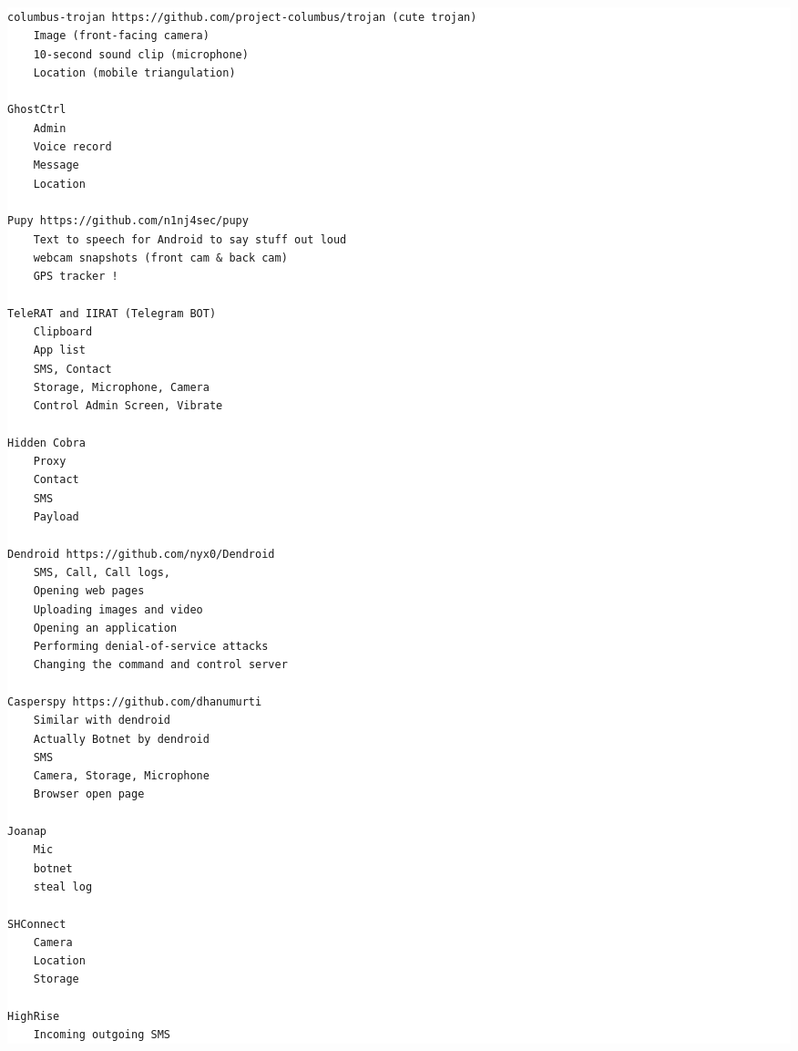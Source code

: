     columbus-trojan https://github.com/project-columbus/trojan (cute trojan)
        Image (front-facing camera)
        10-second sound clip (microphone)
        Location (mobile triangulation)

    GhostCtrl
        Admin
        Voice record
        Message
        Location

    Pupy https://github.com/n1nj4sec/pupy
        Text to speech for Android to say stuff out loud
        webcam snapshots (front cam & back cam)
        GPS tracker !

    TeleRAT and IIRAT (Telegram BOT)
        Clipboard
        App list
        SMS, Contact
        Storage, Microphone, Camera
        Control Admin Screen, Vibrate

    Hidden Cobra
        Proxy
        Contact
        SMS
        Payload

    Dendroid https://github.com/nyx0/Dendroid
        SMS, Call, Call logs,
        Opening web pages
        Uploading images and video
        Opening an application
        Performing denial-of-service attacks
        Changing the command and control server

    Casperspy https://github.com/dhanumurti
        Similar with dendroid
        Actually Botnet by dendroid
        SMS
        Camera, Storage, Microphone
        Browser open page

    Joanap
        Mic
        botnet
        steal log

    SHConnect
        Camera
        Location
        Storage

    HighRise
        Incoming outgoing SMS
